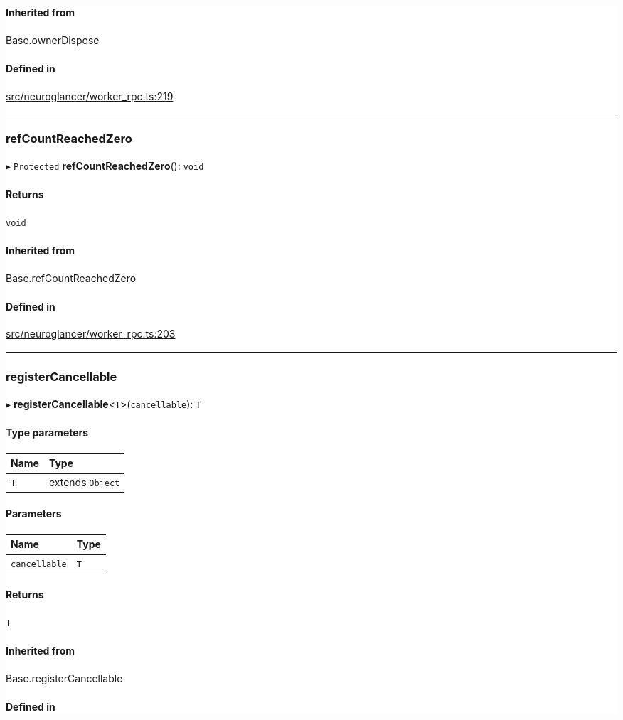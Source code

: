 #### Inherited from

Base.ownerDispose

#### Defined in

[src/neuroglancer/worker_rpc.ts:219](https://github.com/ActiveBrainAtlas2/neuroglancer/blob/91617476/src/neuroglancer/worker_rpc.ts#L219)

___

### refCountReachedZero

▸ `Protected` **refCountReachedZero**(): `void`

#### Returns

`void`

#### Inherited from

Base.refCountReachedZero

#### Defined in

[src/neuroglancer/worker_rpc.ts:203](https://github.com/ActiveBrainAtlas2/neuroglancer/blob/91617476/src/neuroglancer/worker_rpc.ts#L203)

___

### registerCancellable

▸ **registerCancellable**<`T`\>(`cancellable`): `T`

#### Type parameters

| Name | Type |
| :------ | :------ |
| `T` | extends `Object` |

#### Parameters

| Name | Type |
| :------ | :------ |
| `cancellable` | `T` |

#### Returns

`T`

#### Inherited from

Base.registerCancellable

#### Defined in
